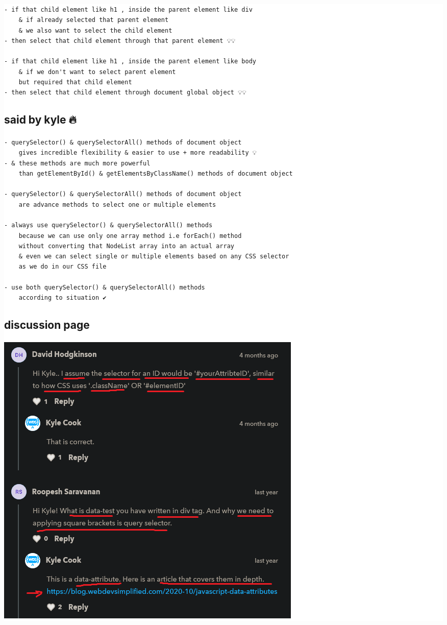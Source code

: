     - if that child element like h1 , inside the parent element like div
        & if already selected that parent element
        & we also want to select the child element
    - then select that child element through that parent element 💡💡

    - if that child element like h1 , inside the parent element like body
        & if we don't want to select parent element
        but required that child element 
    - then select that child element through document global object 💡💡

## said by kyle 🔥

    - querySelector() & querySelectorAll() methods of document object
        gives incredible flexibility & easier to use + more readability 💡
    - & these methods are much more powerful
        than getElementById() & getElementsByClassName() methods of document object 

    - querySelector() & querySelectorAll() methods of document object
        are advance methods to select one or multiple elements

    - always use querySelector() & querySelectorAll() methods
        because we can use only one array method i.e forEach() method
        without converting that NodeList array into an actual array
        & even we can select single or multiple elements based on any CSS selector 
        as we do in our CSS file

    - use both querySelector() & querySelectorAll() methods
        according to situation ✔

## discussion page

!["query selectors"](../../all-chats-pics-of-lectures/1-beginner-JS-course-chats-pics/38-Query-selectors.png "query selectors")


